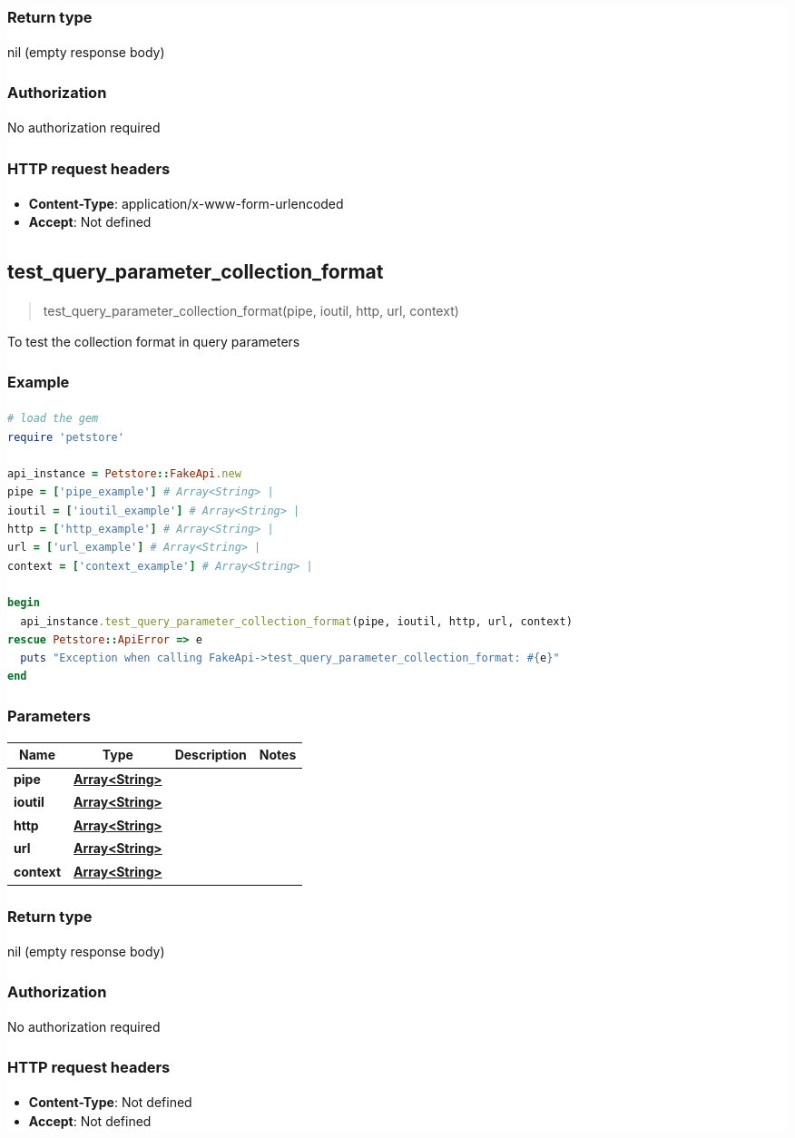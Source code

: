 ### Return type

nil (empty response body)

### Authorization

No authorization required

### HTTP request headers

- **Content-Type**: application/x-www-form-urlencoded
- **Accept**: Not defined


## test_query_parameter_collection_format

> test_query_parameter_collection_format(pipe, ioutil, http, url, context)



To test the collection format in query parameters

### Example

```ruby
# load the gem
require 'petstore'

api_instance = Petstore::FakeApi.new
pipe = ['pipe_example'] # Array<String> | 
ioutil = ['ioutil_example'] # Array<String> | 
http = ['http_example'] # Array<String> | 
url = ['url_example'] # Array<String> | 
context = ['context_example'] # Array<String> | 

begin
  api_instance.test_query_parameter_collection_format(pipe, ioutil, http, url, context)
rescue Petstore::ApiError => e
  puts "Exception when calling FakeApi->test_query_parameter_collection_format: #{e}"
end
```

### Parameters


Name | Type | Description  | Notes
------------- | ------------- | ------------- | -------------
 **pipe** | [**Array&lt;String&gt;**](String.md)|  | 
 **ioutil** | [**Array&lt;String&gt;**](String.md)|  | 
 **http** | [**Array&lt;String&gt;**](String.md)|  | 
 **url** | [**Array&lt;String&gt;**](String.md)|  | 
 **context** | [**Array&lt;String&gt;**](String.md)|  | 

### Return type

nil (empty response body)

### Authorization

No authorization required

### HTTP request headers

- **Content-Type**: Not defined
- **Accept**: Not defined


